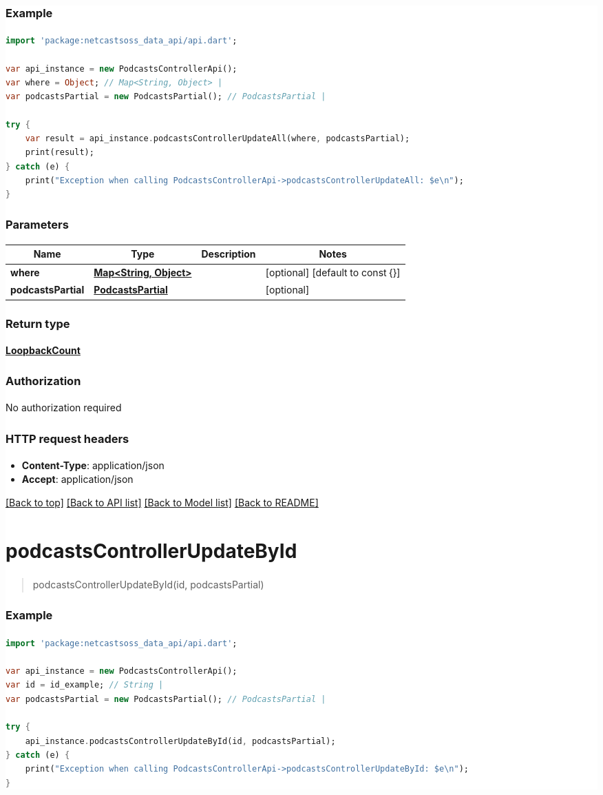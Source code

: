 
### Example 
```dart
import 'package:netcastsoss_data_api/api.dart';

var api_instance = new PodcastsControllerApi();
var where = Object; // Map<String, Object> | 
var podcastsPartial = new PodcastsPartial(); // PodcastsPartial | 

try { 
    var result = api_instance.podcastsControllerUpdateAll(where, podcastsPartial);
    print(result);
} catch (e) {
    print("Exception when calling PodcastsControllerApi->podcastsControllerUpdateAll: $e\n");
}
```

### Parameters

Name | Type | Description  | Notes
------------- | ------------- | ------------- | -------------
 **where** | [**Map&lt;String, Object&gt;**](Object.md)|  | [optional] [default to const {}]
 **podcastsPartial** | [**PodcastsPartial**](PodcastsPartial.md)|  | [optional] 

### Return type

[**LoopbackCount**](LoopbackCount.md)

### Authorization

No authorization required

### HTTP request headers

 - **Content-Type**: application/json
 - **Accept**: application/json

[[Back to top]](#) [[Back to API list]](../README.md#documentation-for-api-endpoints) [[Back to Model list]](../README.md#documentation-for-models) [[Back to README]](../README.md)

# **podcastsControllerUpdateById**
> podcastsControllerUpdateById(id, podcastsPartial)



### Example 
```dart
import 'package:netcastsoss_data_api/api.dart';

var api_instance = new PodcastsControllerApi();
var id = id_example; // String | 
var podcastsPartial = new PodcastsPartial(); // PodcastsPartial | 

try { 
    api_instance.podcastsControllerUpdateById(id, podcastsPartial);
} catch (e) {
    print("Exception when calling PodcastsControllerApi->podcastsControllerUpdateById: $e\n");
}
```
